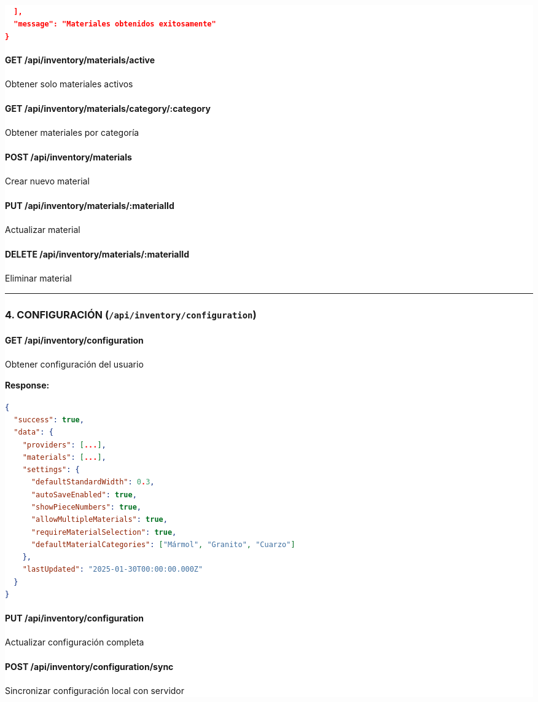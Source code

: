 ```json
  ],
  "message": "Materiales obtenidos exitosamente"
}
```

#### **GET /api/inventory/materials/active**
Obtener solo materiales activos

#### **GET /api/inventory/materials/category/:category**
Obtener materiales por categoría

#### **POST /api/inventory/materials**
Crear nuevo material

#### **PUT /api/inventory/materials/:materialId**
Actualizar material

#### **DELETE /api/inventory/materials/:materialId**
Eliminar material

---

### **4. CONFIGURACIÓN** (`/api/inventory/configuration`)

#### **GET /api/inventory/configuration**
Obtener configuración del usuario

**Response:**
```json
{
  "success": true,
  "data": {
    "providers": [...],
    "materials": [...],
    "settings": {
      "defaultStandardWidth": 0.3,
      "autoSaveEnabled": true,
      "showPieceNumbers": true,
      "allowMultipleMaterials": true,
      "requireMaterialSelection": true,
      "defaultMaterialCategories": ["Mármol", "Granito", "Cuarzo"]
    },
    "lastUpdated": "2025-01-30T00:00:00.000Z"
  }
}
```

#### **PUT /api/inventory/configuration**
Actualizar configuración completa

#### **POST /api/inventory/configuration/sync**
Sincronizar configuración local con servidor
